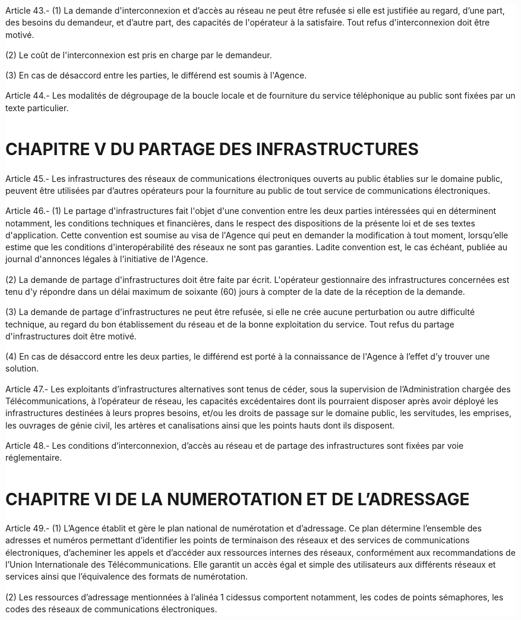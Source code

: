 Article 43.- (1) La demande d'interconnexion et d’accès au réseau ne peut être refusée si elle est justifiée au regard, d’une part, des besoins du demandeur, et d’autre part, des capacités de l'opérateur à la satisfaire. Tout refus d'interconnexion doit être motivé.

(2) Le coût de l'interconnexion est pris en charge par le demandeur.

(3) En cas de désaccord entre les parties, le différend est soumis à l'Agence.

Article 44.- Les modalités de dégroupage de la boucle locale et de fourniture du service téléphonique au public sont fixées par un texte particulier.

# CHAPITRE V DU PARTAGE DES INFRASTRUCTURES

Article 45.- Les infrastructures des réseaux de communications électroniques ouverts au public établies sur le domaine public, peuvent être utilisées par d’autres opérateurs pour la fourniture au public de tout service de communications électroniques.

Article 46.- (1) Le partage d'infrastructures fait l'objet d'une convention entre les deux parties intéressées qui en déterminent notamment, les conditions techniques et financières, dans le respect des dispositions de la présente loi et de ses textes d'application. Cette convention est soumise au visa de l'Agence qui peut en demander la modification à tout moment, lorsqu’elle estime que les conditions d'interopérabilité des réseaux ne sont pas garanties. Ladite convention est, le cas échéant, publiée au journal d'annonces légales à l'initiative de l'Agence.

(2) La demande de partage d'infrastructures doit être faite par écrit. L'opérateur gestionnaire des infrastructures concernées est tenu d'y répondre dans un délai maximum de soixante (60) jours à compter de la date de la réception de la demande.

(3) La demande de partage d'infrastructures ne peut être refusée, si elle ne crée aucune perturbation ou autre difficulté technique, au regard du bon établissement du réseau et de la bonne exploitation du service. Tout refus du partage d'infrastructures doit être motivé.

(4) En cas de désaccord entre les deux parties, le différend est porté à la connaissance de l'Agence à l’effet d’y trouver une solution.

Article 47.- Les exploitants d’infrastructures alternatives sont tenus de céder, sous la supervision de l’Administration chargée des Télécommunications, à l’opérateur de réseau, les capacités excédentaires dont ils pourraient disposer après avoir déployé les infrastructures destinées à leurs propres besoins, et/ou les droits de passage sur le domaine public, les servitudes, les emprises, les ouvrages de génie civil, les artères et canalisations ainsi que les points hauts dont ils disposent.

Article 48.- Les conditions d’interconnexion, d’accès au réseau et de partage des infrastructures sont fixées par voie réglementaire.

# CHAPITRE VI DE LA NUMEROTATION ET DE L’ADRESSAGE

Article 49.- (1) L’Agence établit et gère le plan national de numérotation et d’adressage. Ce plan détermine l’ensemble des adresses et numéros permettant d’identifier les points de terminaison des réseaux et des services de communications électroniques, d’acheminer les appels et d’accéder aux ressources internes des réseaux, conformément aux recommandations de l’Union Internationale des Télécommunications. Elle garantit un accès égal et simple des utilisateurs aux différents réseaux et services ainsi que l’équivalence des formats de numérotation.

(2) Les ressources d’adressage mentionnées à l’alinéa 1 cidessus comportent notamment, les codes de points sémaphores, les codes des réseaux de communications électroniques.
